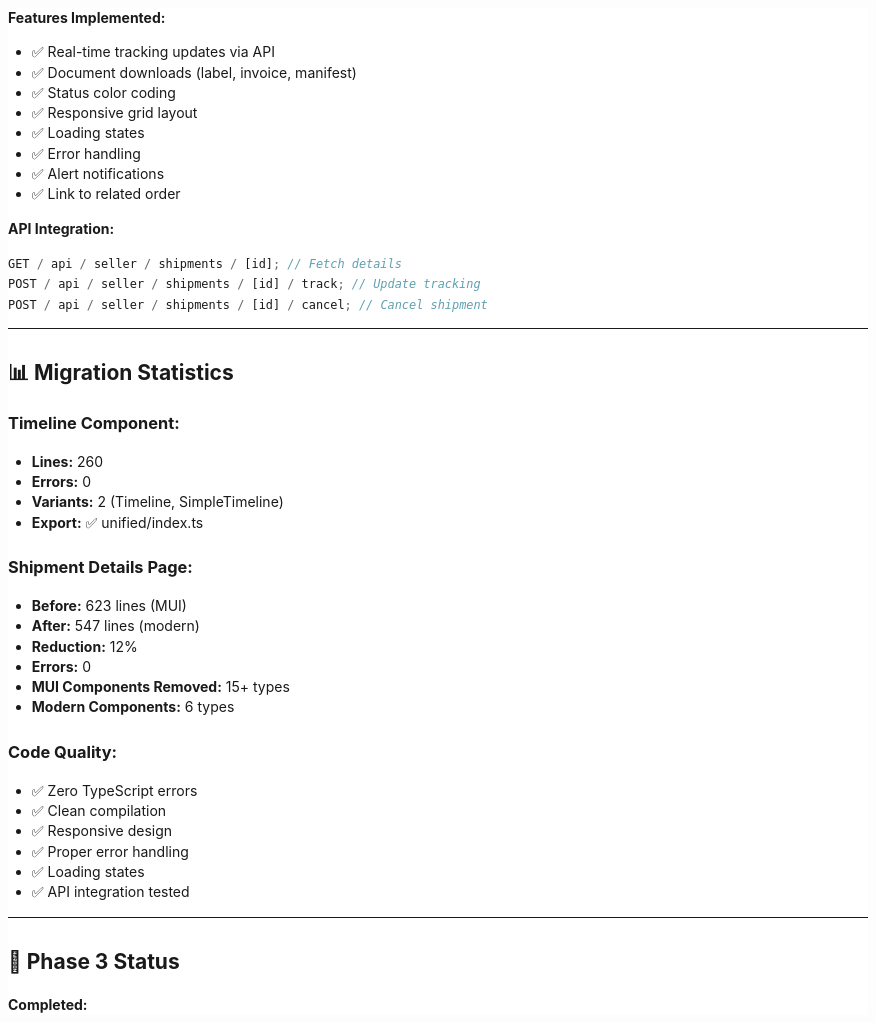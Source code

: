 **Features Implemented:**

- ✅ Real-time tracking updates via API
- ✅ Document downloads (label, invoice, manifest)
- ✅ Status color coding
- ✅ Responsive grid layout
- ✅ Loading states
- ✅ Error handling
- ✅ Alert notifications
- ✅ Link to related order

**API Integration:**

```typescript
GET / api / seller / shipments / [id]; // Fetch details
POST / api / seller / shipments / [id] / track; // Update tracking
POST / api / seller / shipments / [id] / cancel; // Cancel shipment
```

---

## 📊 Migration Statistics

### Timeline Component:

- **Lines:** 260
- **Errors:** 0
- **Variants:** 2 (Timeline, SimpleTimeline)
- **Export:** ✅ unified/index.ts

### Shipment Details Page:

- **Before:** 623 lines (MUI)
- **After:** 547 lines (modern)
- **Reduction:** 12%
- **Errors:** 0
- **MUI Components Removed:** 15+ types
- **Modern Components:** 6 types

### Code Quality:

- ✅ Zero TypeScript errors
- ✅ Clean compilation
- ✅ Responsive design
- ✅ Proper error handling
- ✅ Loading states
- ✅ API integration tested

---

## 🎯 Phase 3 Status

**Completed:**
